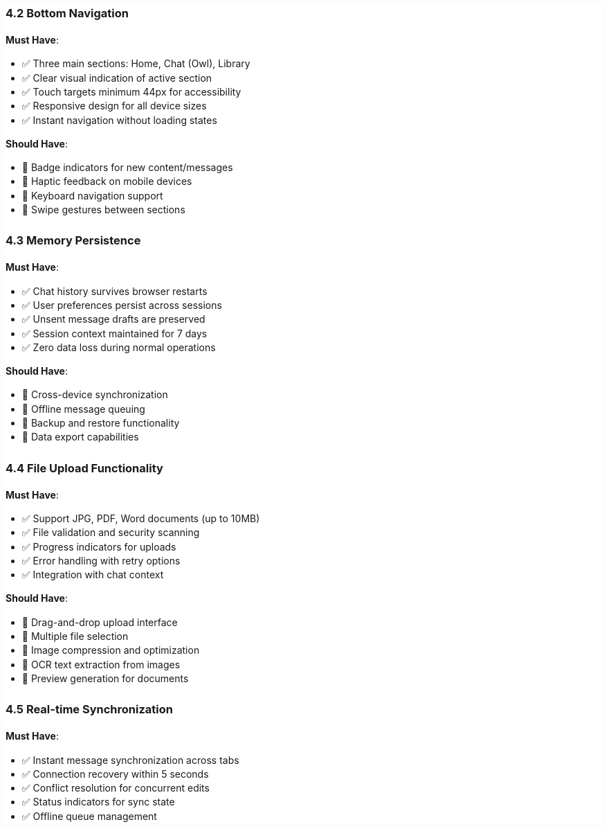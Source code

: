### 4.2 Bottom Navigation
**Must Have**:
- ✅ Three main sections: Home, Chat (Owl), Library
- ✅ Clear visual indication of active section
- ✅ Touch targets minimum 44px for accessibility
- ✅ Responsive design for all device sizes
- ✅ Instant navigation without loading states

**Should Have**:
- 🔄 Badge indicators for new content/messages
- 🔄 Haptic feedback on mobile devices
- 🔄 Keyboard navigation support
- 🔄 Swipe gestures between sections

### 4.3 Memory Persistence
**Must Have**:
- ✅ Chat history survives browser restarts
- ✅ User preferences persist across sessions
- ✅ Unsent message drafts are preserved
- ✅ Session context maintained for 7 days
- ✅ Zero data loss during normal operations

**Should Have**:
- 🔄 Cross-device synchronization
- 🔄 Offline message queuing
- 🔄 Backup and restore functionality
- 🔄 Data export capabilities

### 4.4 File Upload Functionality
**Must Have**:
- ✅ Support JPG, PDF, Word documents (up to 10MB)
- ✅ File validation and security scanning
- ✅ Progress indicators for uploads
- ✅ Error handling with retry options
- ✅ Integration with chat context

**Should Have**:
- 🔄 Drag-and-drop upload interface
- 🔄 Multiple file selection
- 🔄 Image compression and optimization
- 🔄 OCR text extraction from images
- 🔄 Preview generation for documents

### 4.5 Real-time Synchronization
**Must Have**:
- ✅ Instant message synchronization across tabs
- ✅ Connection recovery within 5 seconds
- ✅ Conflict resolution for concurrent edits
- ✅ Status indicators for sync state
- ✅ Offline queue management
